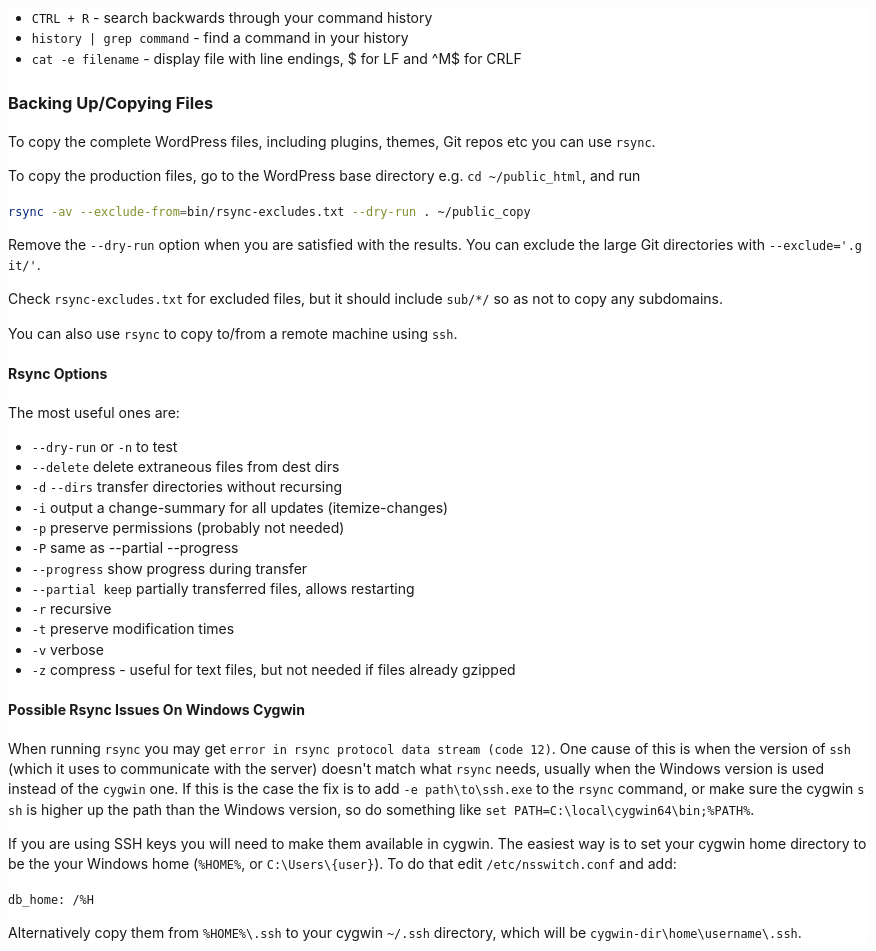 * `CTRL + R` - search backwards through your command history
* `history | grep command` - find a command in your history
* `cat -e filename` - display file with line endings, \$ for LF and ^M\$ for CRLF

### Backing Up/Copying Files

To copy the complete WordPress files, including plugins, themes, Git repos etc you can use `rsync`.

To copy the production files, go to the WordPress base directory e.g. `cd ~/public_html`, and run

```bash
rsync -av --exclude-from=bin/rsync-excludes.txt --dry-run . ~/public_copy
```

Remove the `--dry-run` option when you are satisfied with the results. You can exclude the large Git directories with `--exclude='.git/'`.

Check `rsync-excludes.txt` for excluded files, but it should include `sub/*/` so as not to copy any subdomains.

You can also use `rsync` to copy to/from a remote machine using `ssh`.

#### Rsync Options

The most useful ones are:

* `--dry-run` or `-n` to test
* `--delete` delete extraneous files from dest dirs
* `-d` `--dirs` transfer directories without recursing
* `-i` output a change-summary for all updates (itemize-changes)
* `-p` preserve permissions (probably not needed)
* `-P` same as --partial --progress
* `--progress` show progress during transfer
* `--partial keep` partially transferred files, allows restarting
* `-r` recursive
* `-t` preserve modification times
* `-v` verbose
* `-z` compress - useful for text files, but not needed if files already gzipped

#### Possible Rsync Issues On Windows Cygwin

When running `rsync` you may get `error in rsync protocol data stream (code 12)`. One cause of this is when the version of `ssh` (which it uses to communicate with the server) doesn't match what `rsync` needs, usually when the Windows version is used instead of the `cygwin` one. If this is the case the fix is to add `‐e path\to\ssh.exe` to the `rsync` command, or make sure the cygwin `ssh` is higher up the path than the Windows version, so do something like `set PATH=C:\local\cygwin64\bin;%PATH%`.

If you are using SSH keys you will need to make them available in cygwin. The easiest way is to set your cygwin home directory to be the your Windows home (`%HOME%`, or `C:\Users\{user}`). To do that edit `/etc/nsswitch.conf` and add:

```text
db_home: /%H
```

Alternatively copy them from `%HOME%\.ssh` to your cygwin `~/.ssh` directory, which will be `cygwin-dir\home\username\.ssh`.
